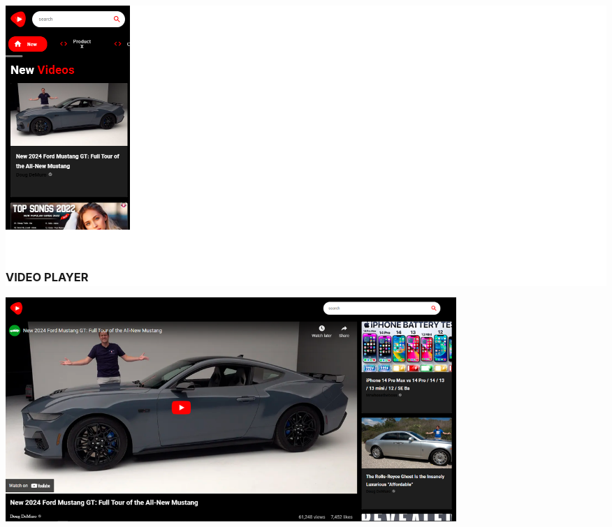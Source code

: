 <img align="center" src="./screenshots/home_mob.png" alt="home" width="20.75%"/>
</p>
<br/>
<p align="center"> 
<h3>VIDEO PLAYER</h3>
<img align="left" src="./screenshots/video.png" alt="home" width="75%"/>